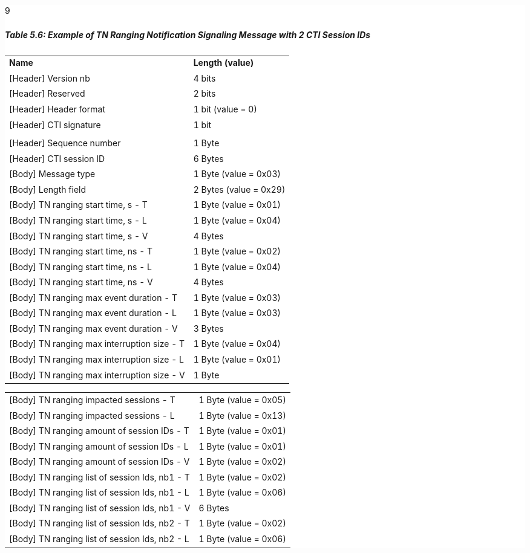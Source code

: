 9

##### Table 5.6: Example of TN Ranging Notification Signaling Message with 2 CTI Session IDs

|  |  |
| --- | --- |
| **Name** | **Length (value)** |
| [Header] Version nb | 4 bits |
| [Header] Reserved | 2 bits |
| [Header] Header format | 1 bit (value = 0) |
| [Header] CTI signature | 1 bit |
|  |  |
| [Header] Sequence number | 1 Byte |
| [Header] CTI session ID | 6 Bytes |
| [Body] Message type | 1 Byte (value = 0x03) |
| [Body] Length field | 2 Bytes (value = 0x29) |
| [Body] TN ranging start time, s - T | 1 Byte (value = 0x01) |
| [Body] TN ranging start time, s - L | 1 Byte (value = 0x04) |
| [Body] TN ranging start time, s - V | 4 Bytes |
| [Body] TN ranging start time, ns - T | 1 Byte (value = 0x02) |
| [Body] TN ranging start time, ns - L | 1 Byte (value = 0x04) |
| [Body] TN ranging start time, ns - V | 4 Bytes |
| [Body] TN ranging max event duration - T | 1 Byte (value = 0x03) |
| [Body] TN ranging max event duration - L | 1 Byte (value = 0x03) |
| [Body] TN ranging max event duration - V | 3 Bytes |
| [Body] TN ranging max interruption size - T | 1 Byte (value = 0x04) |
| [Body] TN ranging max interruption size - L | 1 Byte (value = 0x01) |
| [Body] TN ranging max interruption size - V | 1 Byte |

|  |  |
| --- | --- |
| [Body] TN ranging impacted sessions - T | 1 Byte (value = 0x05) |
| [Body] TN ranging impacted sessions - L | 1 Byte (value = 0x13) |
| [Body] TN ranging amount of session IDs - T | 1 Byte (value = 0x01) |
| [Body] TN ranging amount of session IDs - L | 1 Byte (value = 0x01) |
| [Body] TN ranging amount of session IDs - V | 1 Byte (value = 0x02) |
| [Body] TN ranging list of session Ids, nb1 - T | 1 Byte (value = 0x02) |
| [Body] TN ranging list of session Ids, nb1 - L | 1 Byte (value = 0x06) |
| [Body] TN ranging list of session Ids, nb1 - V | 6 Bytes |
| [Body] TN ranging list of session Ids, nb2 - T | 1 Byte (value = 0x02) |
| [Body] TN ranging list of session Ids, nb2 - L | 1 Byte (value = 0x06) |